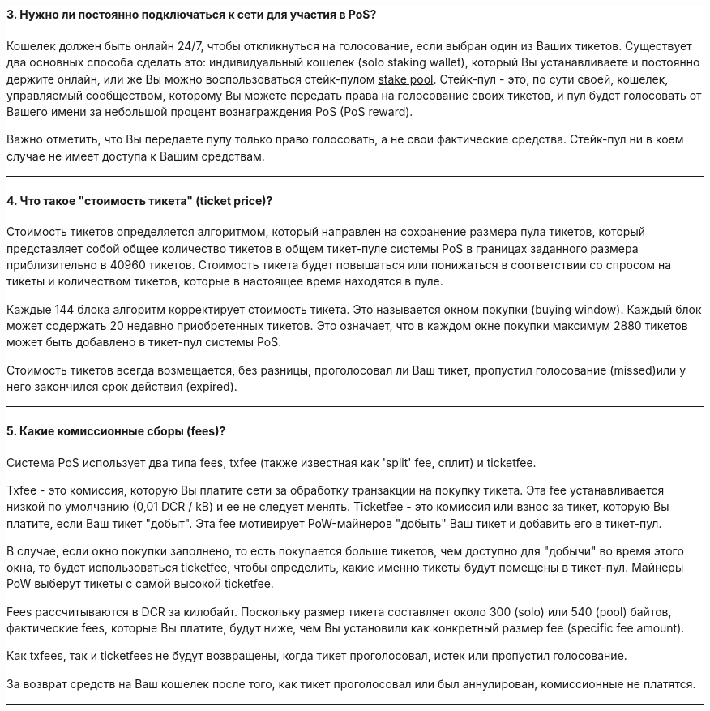 
#### 3. Нужно ли постоянно подключаться к сети для участия в PoS? 

Кошелек должен быть онлайн 24/7, чтобы откликнуться на голосование, если выбран один из Ваших тикетов. Существует два основных способа сделать это: индивидуальный кошелек (solo staking wallet), который Вы устанавливаете и постоянно держите онлайн, или же Вы
можно воспользоваться стейк-пулом [stake pool](/mining/proof-of-stake.md#solo-mining-or-pool-mining). Стейк-пул - это, по сути своей, кошелек, управляемый сообществом, которому Вы можете передать права на голосование своих тикетов, и пул будет
голосовать от Вашего имени за небольшой процент вознаграждения PoS (PoS reward).

Важно отметить, что Вы передаете пулу только право голосовать, а не свои фактические средства. Стейк-пул ни в коем случае не имеет доступа к Вашим средствам.

---

#### 4. Что такое "стоимость тикета" (ticket price)? 

Стоимость тикетов определяется алгоритмом, который направлен на сохранение размера пула тикетов, который представляет собой общее количество тикетов в общем тикет-пуле системы PoS в границах заданного размера приблизительно в 40960 тикетов.
Стоимость тикета будет повышаться или понижаться в соответствии со спросом на тикеты и количеством тикетов, которые в настоящее время находятся в пуле.

Каждые 144 блока алгоритм корректирует стоимость тикета. Это называется окном покупки (buying window). Каждый блок может содержать 20 недавно приобретенных тикетов. Это означает, что в каждом окне покупки максимум 2880 тикетов
может быть добавлено в тикет-пул системы PoS.

Стоимость тикетов всегда возмещается, без разницы, проголосовал ли Ваш тикет, пропустил голосование (missed)или у него закончился срок действия (expired).

---

#### 5. Какие комиссионные сборы (fees)? 

Система PoS использует два типа fees, txfee (также известная как 'split' fee, сплит) и ticketfee.
	
Txfee - это комиссия, которую Вы платите сети за обработку транзакции на покупку тикета. Эта fee устанавливается низкой по умолчанию (0,01 DCR / kB) и ее не следует менять.
Ticketfee - это комиссия или взнос за тикет, которую Вы платите, если Ваш тикет "добыт". Эта fee мотивирует PoW-майнеров "добыть" Ваш тикет и добавить его в тикет-пул.

В случае, если окно покупки заполнено, то есть покупается больше тикетов, чем доступно для "добычи" во время этого окна, то будет использоваться ticketfee, чтобы определить, какие именно тикеты будут помещены в
тикет-пул. Майнеры PoW выберут тикеты с самой высокой ticketfee.

Fees рассчитываются в DCR за килобайт. Поскольку размер тикета составляет около 300 (solo) или 540 (pool) байтов, фактические fees, которые Вы платите, будут ниже, чем Вы установили как конкретный размер fee (specific fee amount).

Как txfees, так и ticketfees не будут возвращены, когда тикет проголосовал, истек или пропустил голосование.

За возврат средств на Ваш кошелек после того, как тикет проголосовал или был аннулирован, комиссионные не платятся.

---